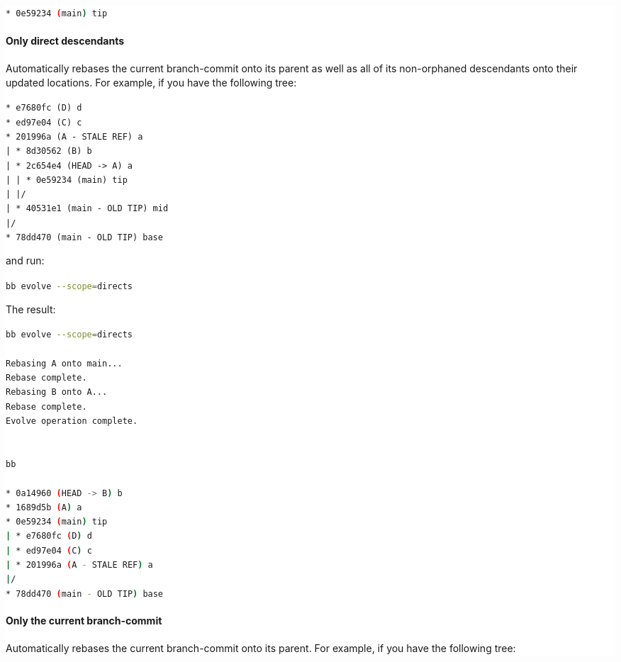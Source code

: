 ```bash
* 0e59234 (main) tip
```

#### Only direct descendants

Automatically rebases the current branch-commit onto its parent as well as all of its non-orphaned descendants onto their updated locations. For example, if you have the following tree:

```
* e7680fc (D) d
* ed97e04 (C) c
* 201996a (A - STALE REF) a
| * 8d30562 (B) b
| * 2c654e4 (HEAD -> A) a
| | * 0e59234 (main) tip
| |/
| * 40531e1 (main - OLD TIP) mid
|/
* 78dd470 (main - OLD TIP) base
```

and run:

```bash
bb evolve --scope=directs
```

The result:

```bash
bb evolve --scope=directs

Rebasing A onto main...
Rebase complete.
Rebasing B onto A...
Rebase complete.
Evolve operation complete.


bb

* 0a14960 (HEAD -> B) b
* 1689d5b (A) a
* 0e59234 (main) tip
| * e7680fc (D) d
| * ed97e04 (C) c
| * 201996a (A - STALE REF) a
|/
* 78dd470 (main - OLD TIP) base
```

#### Only the current branch-commit

Automatically rebases the current branch-commit onto its parent. For example, if you have the following tree:
